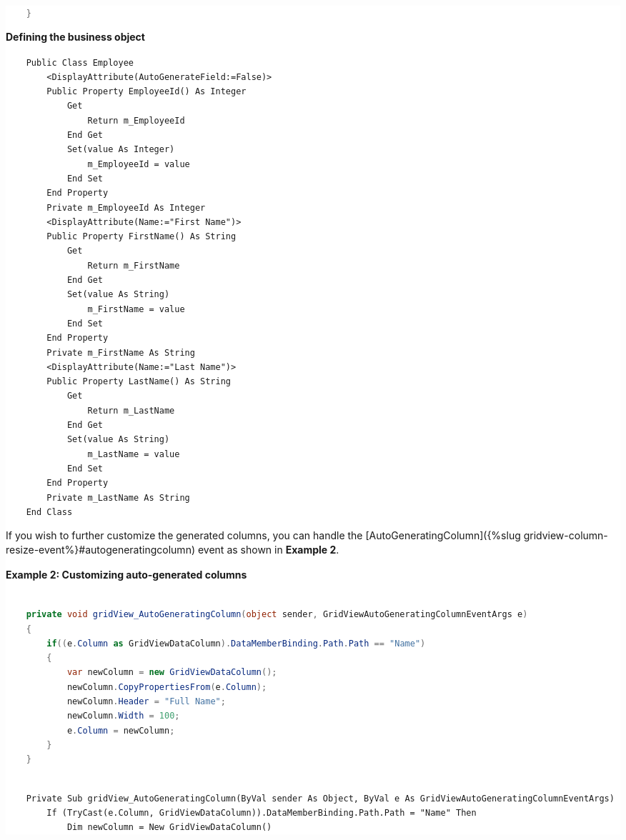 ```C#
	}
```

__Defining the business object__

```VB
	Public Class Employee
	    <DisplayAttribute(AutoGenerateField:=False)>
	    Public Property EmployeeId() As Integer
	        Get
	            Return m_EmployeeId
	        End Get
	        Set(value As Integer)
	            m_EmployeeId = value
	        End Set
	    End Property
	    Private m_EmployeeId As Integer
	    <DisplayAttribute(Name:="First Name")>
	    Public Property FirstName() As String
	        Get
	            Return m_FirstName
	        End Get
	        Set(value As String)
	            m_FirstName = value
	        End Set
	    End Property
	    Private m_FirstName As String
	    <DisplayAttribute(Name:="Last Name")>
	    Public Property LastName() As String
	        Get
	            Return m_LastName
	        End Get
	        Set(value As String)
	            m_LastName = value
	        End Set
	    End Property
	    Private m_LastName As String
	End Class
```

If you wish to further customize the generated columns, you can handle the [AutoGeneratingColumn]({%slug gridview-column-resize-event%}#autogeneratingcolumn) event as shown in **Example 2**.

__Example 2: Customizing auto-generated columns__

```C#

	private void gridView_AutoGeneratingColumn(object sender, GridViewAutoGeneratingColumnEventArgs e) 
	{ 
		if((e.Column as GridViewDataColumn).DataMemberBinding.Path.Path == "Name")
		{
			var newColumn = new GridViewDataColumn();
			newColumn.CopyPropertiesFrom(e.Column);
			newColumn.Header = "Full Name";
			newColumn.Width = 100;
			e.Column = newColumn;
		}
	}
```
```VB.NET

	Private Sub gridView_AutoGeneratingColumn(ByVal sender As Object, ByVal e As GridViewAutoGeneratingColumnEventArgs)
		If (TryCast(e.Column, GridViewDataColumn)).DataMemberBinding.Path.Path = "Name" Then
			Dim newColumn = New GridViewDataColumn()
```